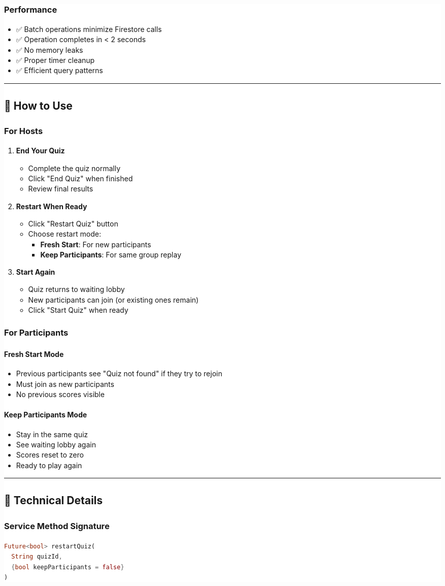 ### Performance
- ✅ Batch operations minimize Firestore calls
- ✅ Operation completes in < 2 seconds
- ✅ No memory leaks
- ✅ Proper timer cleanup
- ✅ Efficient query patterns

---

## 🚀 How to Use

### For Hosts

1. **End Your Quiz**
   - Complete the quiz normally
   - Click "End Quiz" when finished
   - Review final results

2. **Restart When Ready**
   - Click "Restart Quiz" button
   - Choose restart mode:
     - **Fresh Start**: For new participants
     - **Keep Participants**: For same group replay

3. **Start Again**
   - Quiz returns to waiting lobby
   - New participants can join (or existing ones remain)
   - Click "Start Quiz" when ready

### For Participants

#### Fresh Start Mode
- Previous participants see "Quiz not found" if they try to rejoin
- Must join as new participants
- No previous scores visible

#### Keep Participants Mode
- Stay in the same quiz
- See waiting lobby again
- Scores reset to zero
- Ready to play again

---

## 🔧 Technical Details

### Service Method Signature
```dart
Future<bool> restartQuiz(
  String quizId, 
  {bool keepParticipants = false}
)
```
